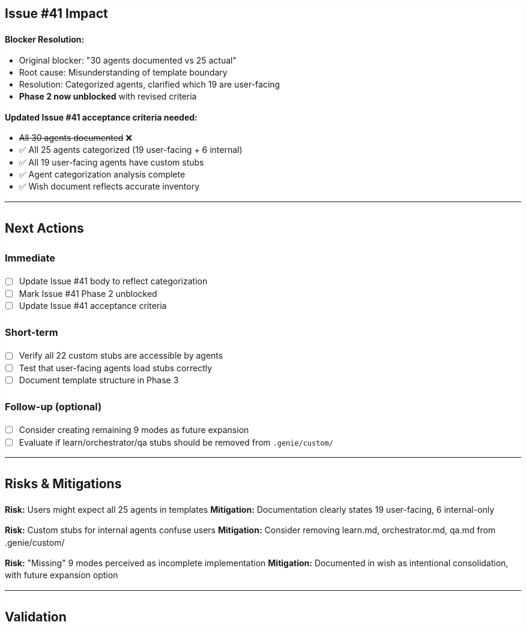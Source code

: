 
## Issue #41 Impact

**Blocker Resolution:**
- Original blocker: "30 agents documented vs 25 actual"
- Root cause: Misunderstanding of template boundary
- Resolution: Categorized agents, clarified which 19 are user-facing
- **Phase 2 now unblocked** with revised criteria

**Updated Issue #41 acceptance criteria needed:**
- ~~All 30 agents documented~~ ❌
- ✅ All 25 agents categorized (19 user-facing + 6 internal)
- ✅ All 19 user-facing agents have custom stubs
- ✅ Agent categorization analysis complete
- ✅ Wish document reflects accurate inventory

---

## Next Actions

### Immediate
- [ ] Update Issue #41 body to reflect categorization
- [ ] Mark Issue #41 Phase 2 unblocked
- [ ] Update Issue #41 acceptance criteria

### Short-term
- [ ] Verify all 22 custom stubs are accessible by agents
- [ ] Test that user-facing agents load stubs correctly
- [ ] Document template structure in Phase 3

### Follow-up (optional)
- [ ] Consider creating remaining 9 modes as future expansion
- [ ] Evaluate if learn/orchestrator/qa stubs should be removed from `.genie/custom/`

---

## Risks & Mitigations

**Risk:** Users might expect all 25 agents in templates
**Mitigation:** Documentation clearly states 19 user-facing, 6 internal-only

**Risk:** Custom stubs for internal agents confuse users
**Mitigation:** Consider removing learn.md, orchestrator.md, qa.md from .genie/custom/

**Risk:** "Missing" 9 modes perceived as incomplete implementation
**Mitigation:** Documented in wish as intentional consolidation, with future expansion option

---

## Validation
